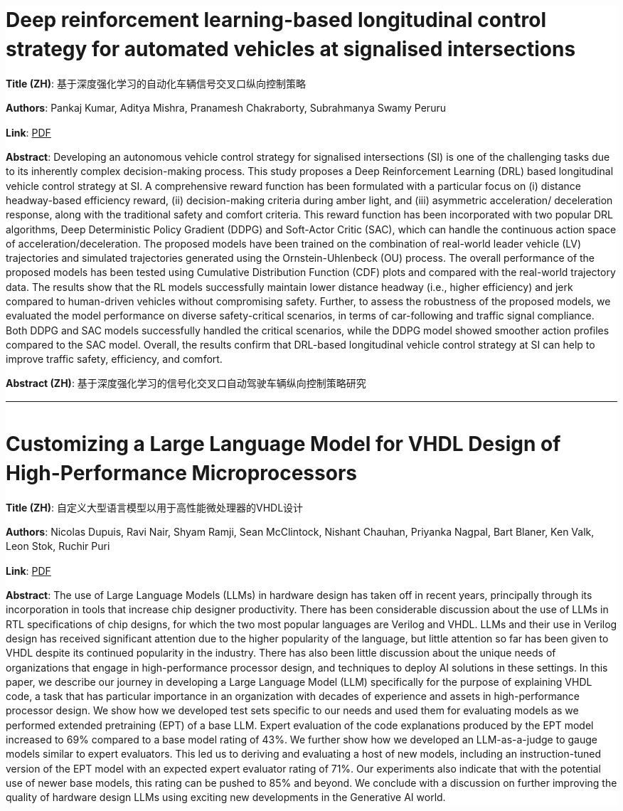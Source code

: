 # Deep reinforcement learning-based longitudinal control strategy for automated vehicles at signalised intersections 

**Title (ZH)**: 基于深度强化学习的自动化车辆信号交叉口纵向控制策略 

**Authors**: Pankaj Kumar, Aditya Mishra, Pranamesh Chakraborty, Subrahmanya Swamy Peruru  

**Link**: [PDF](https://arxiv.org/pdf/2505.08896)  

**Abstract**: Developing an autonomous vehicle control strategy for signalised intersections (SI) is one of the challenging tasks due to its inherently complex decision-making process. This study proposes a Deep Reinforcement Learning (DRL) based longitudinal vehicle control strategy at SI. A comprehensive reward function has been formulated with a particular focus on (i) distance headway-based efficiency reward, (ii) decision-making criteria during amber light, and (iii) asymmetric acceleration/ deceleration response, along with the traditional safety and comfort criteria. This reward function has been incorporated with two popular DRL algorithms, Deep Deterministic Policy Gradient (DDPG) and Soft-Actor Critic (SAC), which can handle the continuous action space of acceleration/deceleration. The proposed models have been trained on the combination of real-world leader vehicle (LV) trajectories and simulated trajectories generated using the Ornstein-Uhlenbeck (OU) process. The overall performance of the proposed models has been tested using Cumulative Distribution Function (CDF) plots and compared with the real-world trajectory data. The results show that the RL models successfully maintain lower distance headway (i.e., higher efficiency) and jerk compared to human-driven vehicles without compromising safety. Further, to assess the robustness of the proposed models, we evaluated the model performance on diverse safety-critical scenarios, in terms of car-following and traffic signal compliance. Both DDPG and SAC models successfully handled the critical scenarios, while the DDPG model showed smoother action profiles compared to the SAC model. Overall, the results confirm that DRL-based longitudinal vehicle control strategy at SI can help to improve traffic safety, efficiency, and comfort. 

**Abstract (ZH)**: 基于深度强化学习的信号化交叉口自动驾驶车辆纵向控制策略研究 

---
# Customizing a Large Language Model for VHDL Design of High-Performance Microprocessors 

**Title (ZH)**: 自定义大型语言模型以用于高性能微处理器的VHDL设计 

**Authors**: Nicolas Dupuis, Ravi Nair, Shyam Ramji, Sean McClintock, Nishant Chauhan, Priyanka Nagpal, Bart Blaner, Ken Valk, Leon Stok, Ruchir Puri  

**Link**: [PDF](https://arxiv.org/pdf/2505.09610)  

**Abstract**: The use of Large Language Models (LLMs) in hardware design has taken off in recent years, principally through its incorporation in tools that increase chip designer productivity. There has been considerable discussion about the use of LLMs in RTL specifications of chip designs, for which the two most popular languages are Verilog and VHDL. LLMs and their use in Verilog design has received significant attention due to the higher popularity of the language, but little attention so far has been given to VHDL despite its continued popularity in the industry. There has also been little discussion about the unique needs of organizations that engage in high-performance processor design, and techniques to deploy AI solutions in these settings. In this paper, we describe our journey in developing a Large Language Model (LLM) specifically for the purpose of explaining VHDL code, a task that has particular importance in an organization with decades of experience and assets in high-performance processor design. We show how we developed test sets specific to our needs and used them for evaluating models as we performed extended pretraining (EPT) of a base LLM. Expert evaluation of the code explanations produced by the EPT model increased to 69% compared to a base model rating of 43%. We further show how we developed an LLM-as-a-judge to gauge models similar to expert evaluators. This led us to deriving and evaluating a host of new models, including an instruction-tuned version of the EPT model with an expected expert evaluator rating of 71%. Our experiments also indicate that with the potential use of newer base models, this rating can be pushed to 85% and beyond. We conclude with a discussion on further improving the quality of hardware design LLMs using exciting new developments in the Generative AI world. 
